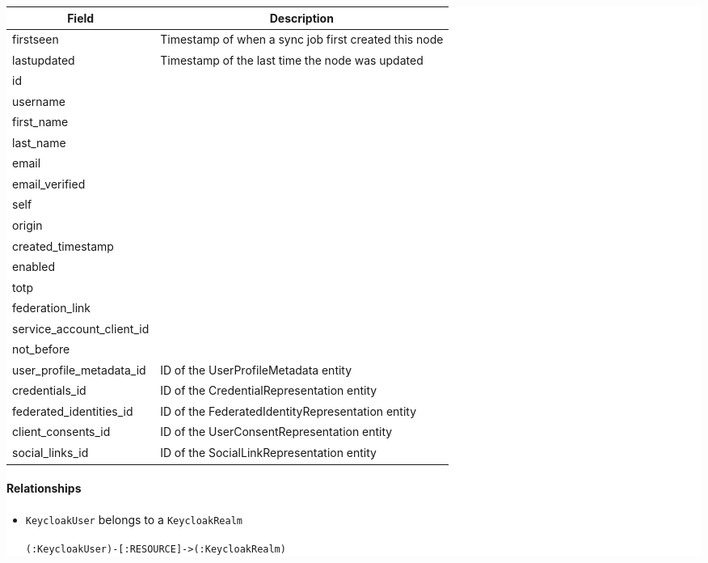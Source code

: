 | Field | Description |
|-------|-------------|
| firstseen| Timestamp of when a sync job first created this node  |
| lastupdated |  Timestamp of the last time the node was updated |
| id |  |
| username |  |
| first_name |  |
| last_name |  |
| email |  |
| email_verified |  |
| self |  |
| origin |  |
| created_timestamp |  |
| enabled |  |
| totp |  |
| federation_link |  |
| service_account_client_id |  |
| not_before |  |
| user_profile_metadata_id | ID of the UserProfileMetadata entity |
| credentials_id | ID of the CredentialRepresentation entity |
| federated_identities_id | ID of the FederatedIdentityRepresentation entity |
| client_consents_id | ID of the UserConsentRepresentation entity |
| social_links_id | ID of the SocialLinkRepresentation entity |

#### Relationships
- `KeycloakUser` belongs to a `KeycloakRealm`
    ```
    (:KeycloakUser)-[:RESOURCE]->(:KeycloakRealm)
    ```
